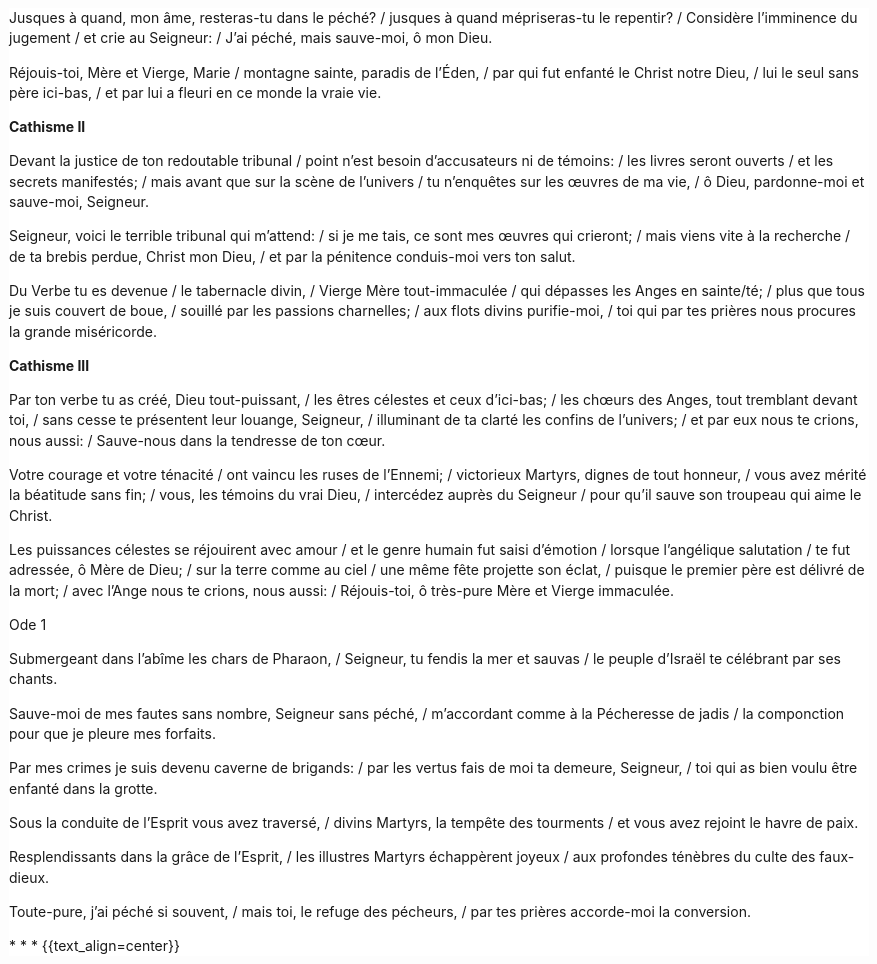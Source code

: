 Jusques à quand, mon âme, resteras-tu dans le péché? / jusques à quand mépriseras-tu le repentir? / Considère l’imminence du jugement / et crie au Seigneur: / J’ai péché, mais sauve-moi, ô mon Dieu.

Réjouis-toi, Mère et Vierge, Marie / montagne sainte, paradis de l’Éden, / par qui fut enfanté le Christ notre Dieu, / lui le seul sans père ici-bas, / et par lui a fleuri en ce monde la vraie vie.

**Cathisme II**

Devant la justice de ton redoutable tribunal / point n’est besoin d’accusateurs ni de témoins: / les livres seront ouverts / et les secrets manifestés; / mais avant que sur la scène de l’univers / tu n’enquêtes sur les œuvres de ma vie, / ô Dieu, pardonne-moi et sauve-moi, Seigneur.

Seigneur, voici le terrible tribunal qui m’attend: / si je me tais, ce sont mes œuvres qui crieront; / mais viens vite à la recherche / de ta brebis perdue, Christ mon Dieu, / et par la pénitence conduis-moi vers ton salut.

Du Verbe tu es devenue / le tabernacle divin, / Vierge Mère tout-immaculée / qui dépasses les Anges en sainte/té; / plus que tous je suis couvert de boue, / souillé par les passions charnelles; / aux flots divins purifie-moi, / toi qui par tes prières nous procures la grande miséricorde.

**Cathisme III**

Par ton verbe tu as créé, Dieu tout-puissant, / les êtres célestes et ceux d’ici-bas; / les chœurs des Anges, tout tremblant devant toi, / sans cesse te présentent leur louange, Seigneur, / illuminant de ta clarté les confins de l’univers; / et par eux nous te crions, nous aussi: / Sauve-nous dans la tendresse de ton cœur.

Votre courage et votre ténacité / ont vaincu les ruses de l’Ennemi; / victorieux Martyrs, dignes de tout honneur, / vous avez mérité la béatitude sans fin; / vous, les témoins du vrai Dieu, / intercédez auprès du Seigneur / pour qu’il sauve son troupeau qui aime le Christ.

Les puissances célestes se réjouirent avec amour / et le genre humain fut saisi d’émotion / lorsque l’angélique salutation / te fut adressée, ô Mère de Dieu; / sur la terre comme au ciel / une même fête projette son éclat, / puisque le premier père est délivré de la mort; / avec l’Ange nous te crions, nous aussi: / Réjouis-toi, ô très-pure Mère et Vierge immaculée.

Ode 1

Submergeant dans l’abîme les chars de Pharaon, / Seigneur, tu fendis la mer et sauvas / le peuple d’Israël te célébrant par ses chants.

Sauve-moi de mes fautes sans nombre, Seigneur sans péché, / m’accordant comme à la Pécheresse de jadis / la componction pour que je pleure mes forfaits.

Par mes crimes je suis devenu caverne de brigands: / par les vertus fais de moi ta demeure, Seigneur, / toi qui as bien voulu être enfanté dans la grotte.

Sous la conduite de l’Esprit vous avez traversé, / divins Martyrs, la tempête des tourments / et vous avez rejoint le havre de paix.

Resplendissants dans la grâce de l’Esprit, / les illustres Martyrs échappèrent joyeux / aux profondes ténèbres du culte des faux-dieux.

Toute-pure, j’ai péché si souvent, / mais toi, le refuge des pécheurs, / par tes prières accorde-moi la conversion.

\* \* \*
{{text_align=center}}
